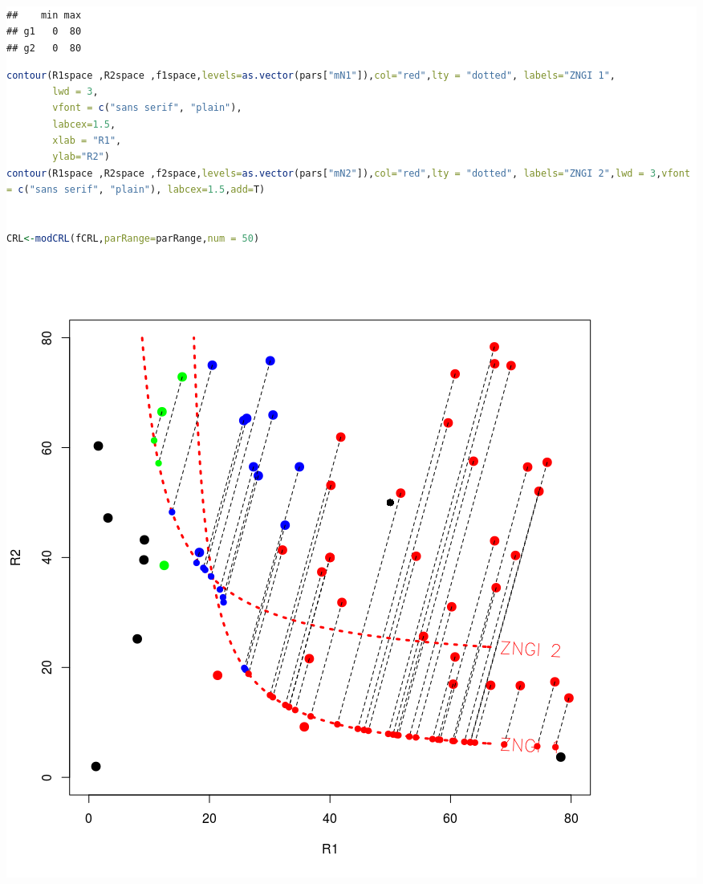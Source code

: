     ##    min max
    ## g1   0  80
    ## g2   0  80

``` r
contour(R1space ,R2space ,f1space,levels=as.vector(pars["mN1"]),col="red",lty = "dotted", labels="ZNGI 1",
        lwd = 3,
        vfont = c("sans serif", "plain"),
        labcex=1.5,
        xlab = "R1",
        ylab="R2")
contour(R1space ,R2space ,f2space,levels=as.vector(pars["mN2"]),col="red",lty = "dotted", labels="ZNGI 2",lwd = 3,vfont = c("sans serif", "plain"), labcex=1.5,add=T)


CRL<-modCRL(fCRL,parRange=parRange,num = 50)
```

![](3_Tilman_2species_Answers_files/figure-gfm/unnamed-chunk-7-1.png)
